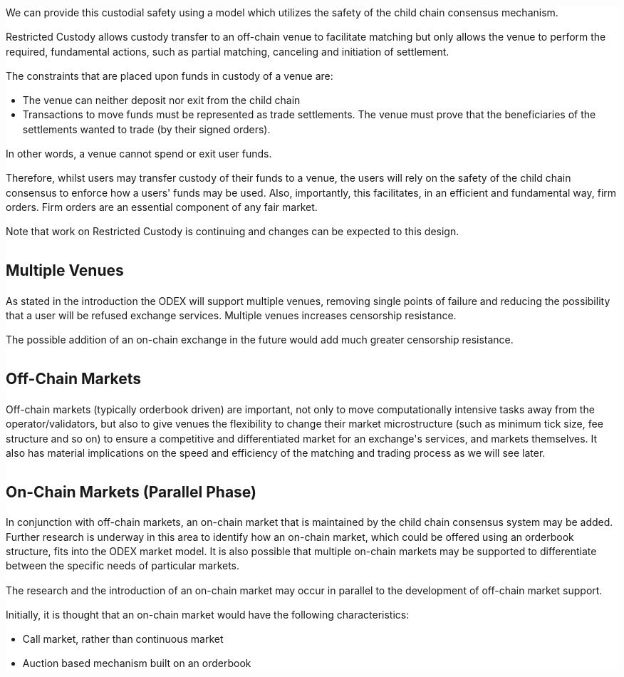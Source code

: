 We can provide this custodial safety using a model which utilizes the safety of the child chain consensus mechanism.

Restricted Custody allows custody transfer to an off-chain venue to facilitate matching but only allows the venue to perform the required, fundamental actions, such as partial matching, canceling and initiation of settlement.

The constraints that are placed upon funds in custody of a venue are:
* The venue can neither deposit nor exit from the child chain
* Transactions to move funds must be represented as trade settlements. The venue must prove that the beneficiaries of the settlements wanted to trade (by their signed orders).

In other words, a venue cannot spend or exit user funds.

Therefore, whilst users may transfer custody of their funds to a venue, the users will rely on the safety of the child chain consensus to enforce how a users' funds may be used. Also, importantly, this facilitates, in an efficient and fundamental way, firm orders. Firm orders are an essential component of any fair market.

Note that work on Restricted Custody is continuing and changes can be expected to this design.

## Multiple Venues

As stated in the introduction the ODEX will support multiple venues, removing single points of failure and reducing the possibility that a user will be refused exchange services. Multiple venues increases censorship resistance.

The possible addition of an on-chain exchange in the future would add much greater censorship resistance.

## Off-Chain Markets

Off-chain markets (typically orderbook driven) are important, not only to move computationally intensive tasks away from the operator/validators, but also to give venues the flexibility to change their market microstructure (such as minimum tick size, fee structure and so on) to ensure a competitive and differentiated market for an exchange's services, and markets themselves. It also has material implications on the speed and efficiency of the matching and trading process as we will see later.

## On-Chain Markets (Parallel Phase)

In conjunction with off-chain markets, an on-chain market that is maintained by the child chain consensus system may be added. Further research is underway in this area to identify how an on-chain market, which could be offered using an orderbook structure, fits into the ODEX market model. It is also possible that multiple on-chain markets may be supported to differentiate between the specific needs of particular markets.

The research and the introduction of an on-chain market may occur in parallel to the development of off-chain market support.

Initially, it is thought that an on-chain market would have the following characteristics:

* Call market, rather than continuous market

* Auction based mechanism built on an orderbook
